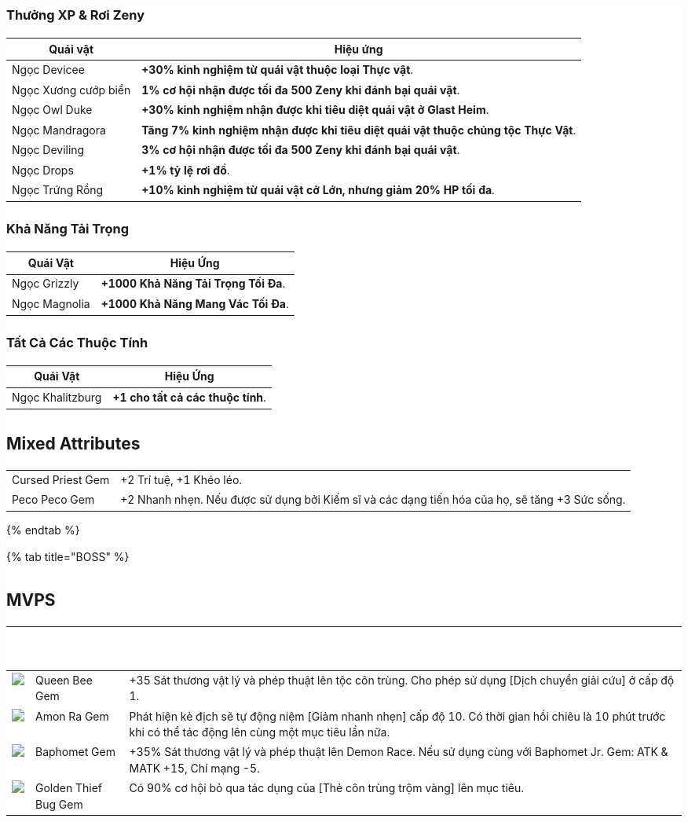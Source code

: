 ### **Thưởng XP & Rơi Zeny**

| Quái vật             | Hiệu ứng                                                                           |
| -------------------- | ---------------------------------------------------------------------------------- |
| Ngọc Devicee         | **+30% kinh nghiệm từ quái vật thuộc loại Thực vật**.                              |
| Ngọc Xương cướp biển | **1% cơ hội nhận được tối đa 500 Zeny khi đánh bại quái vật**.                     |
| Ngọc Owl Duke        | **+30% kinh nghiệm nhận được khi tiêu diệt quái vật ở Glast Heim**.                |
| Ngọc Mandragora      | **Tăng 7% kinh nghiệm nhận được khi tiêu diệt quái vật thuộc chủng tộc Thực Vật**. |
| Ngọc Deviling        | **3% cơ hội nhận được tối đa 500 Zeny khi đánh bại quái vật**.                     |
| Ngọc Drops           | **+1% tỷ lệ rơi đồ**.                                                              |
| Ngọc Trứng Rồng      | **+10% kinh nghiệm từ quái vật cỡ Lớn, nhưng giảm 20% HP tối đa**.                 |

### **Khả Năng Tải Trọng**

| Quái Vật      | Hiệu Ứng                             |
| ------------- | ------------------------------------ |
| Ngọc Grizzly  | **+1000 Khả Năng Tải Trọng Tối Đa**. |
| Ngọc Magnolia | **+1000 Khả Năng Mang Vác Tối Đa**.  |

### **Tất Cả Các Thuộc Tính**

| Quái Vật         | Hiệu Ứng                          |
| ---------------- | --------------------------------- |
| Ngọc Khalitzburg | **+1 cho tất cả các thuộc tính**. |

## **Mixed Attributes** <a href="#mixed-attributes" id="mixed-attributes"></a>

|                   |                                                                                               |
| ----------------- | --------------------------------------------------------------------------------------------- |
| Cursed Priest Gem | +2 Trí tuệ, +1 Khéo léo.                                                                      |
| Peco Peco Gem     | +2 Nhanh nhẹn. Nếu được sử dụng bởi Kiếm sĩ và các dạng tiến hóa của họ, sẽ tăng +3 Sức sống. |
{% endtab %}

{% tab title="BOSS" %}
## MVPS <a href="#mvps" id="mvps"></a>



| <p><br></p>                                                                                                                                                                                 |                      |                                                                                                                                                            |
| ------------------------------------------------------------------------------------------------------------------------------------------------------------------------------------------- | -------------------- | ---------------------------------------------------------------------------------------------------------------------------------------------------------- |
| ​![](https://files.gitbook.com/v0/b/gitbook-x-prod.appspot.com/o/spaces%2F5dw75qmKGvVS4vVNTE1B%2Fuploads%2Fgit-blob-19c27afc7169d68de03b2ee44d9f0ce0e1382476%2F1059%20\(1\).png?alt=media)​ | Queen Bee Gem        | +35 Sát thương vật lý và phép thuật lên tộc côn trùng. Cho phép sử dụng \[Dịch chuyển giải cứu] ở cấp độ 1.                                                |
| ​![](https://files.gitbook.com/v0/b/gitbook-x-prod.appspot.com/o/spaces%2F5dw75qmKGvVS4vVNTE1B%2Fuploads%2Fgit-blob-6a3b4f7742838f677c9bfe1f9894dc301e0fdbd3%2F1511%20\(1\).png?alt=media)​ | Amon Ra Gem          | Phát hiện kẻ địch sẽ tự động niệm \[Giảm nhanh nhẹn] cấp độ 10. Có thời gian hồi chiêu là 10 phút trước khi có thể tác động lên cùng một mục tiêu lần nữa. |
| ​![](https://files.gitbook.com/v0/b/gitbook-x-prod.appspot.com/o/spaces%2F5dw75qmKGvVS4vVNTE1B%2Fuploads%2Fgit-blob-9b9aeb6ffd17c6148233650989f0a735c5ad1b7b%2F1039%20\(1\).png?alt=media)​ | Baphomet Gem         | +35% Sát thương vật lý và phép thuật lên Demon Race. Nếu sử dụng cùng với Baphomet Jr. Gem: ATK & MATK +15, Chí mạng -5.                                   |
| ​![](https://files.gitbook.com/v0/b/gitbook-x-prod.appspot.com/o/spaces%2F5dw75qmKGvVS4vVNTE1B%2Fuploads%2Fgit-blob-9596f4cc5026168e82c5dfaa85b3908ad1a804b3%2F1086%20\(1\).png?alt=media)​ | Golden Thief Bug Gem | Có 90% cơ hội bỏ qua tác dụng của \[Thẻ côn trùng trộm vàng] lên mục tiêu.                                                                                 |

